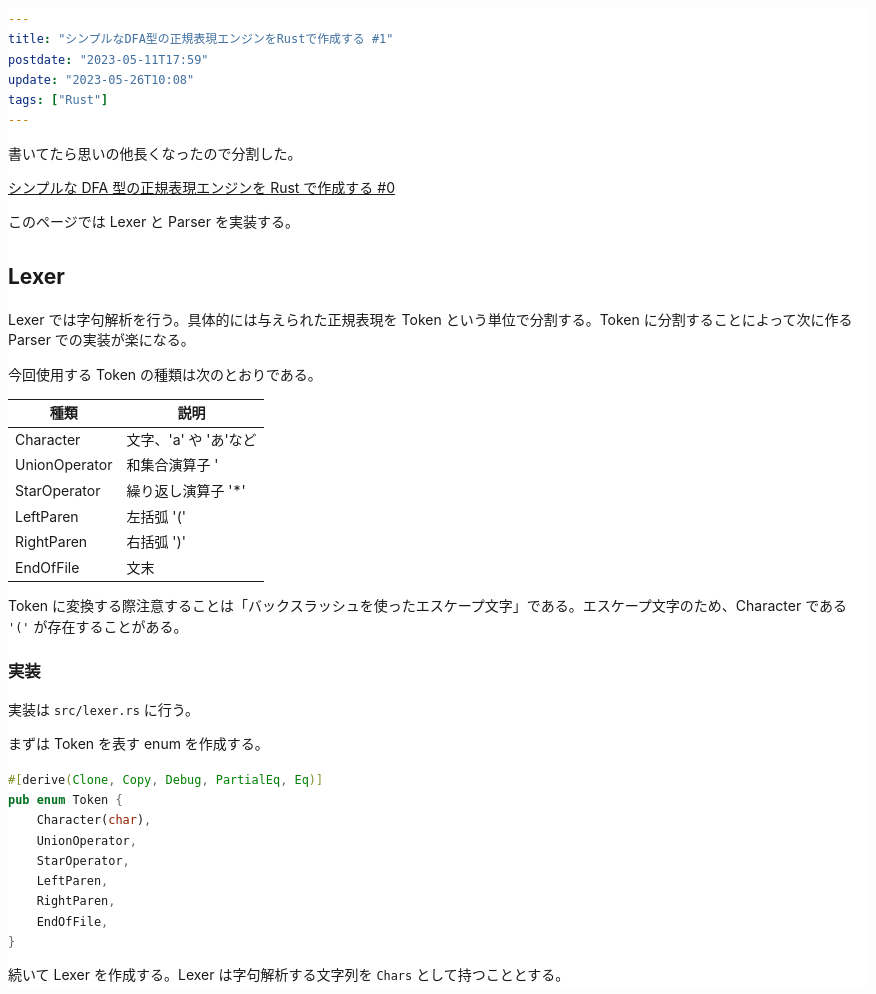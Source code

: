 ```yaml
---
title: "シンプルなDFA型の正規表現エンジンをRustで作成する #1"
postdate: "2023-05-11T17:59"
update: "2023-05-26T10:08"
tags: ["Rust"]
---
```


書いてたら思いの他長くなったので分割した。

[シンプルな DFA 型の正規表現エンジンを Rust で作成する #0](../dfa-regex-with-rust-0)

このページでは Lexer と Parser を実装する。

## Lexer

Lexer では字句解析を行う。具体的には与えられた正規表現を Token という単位で分割する。Token に分割することによって次に作る Parser での実装が楽になる。

今回使用する Token の種類は次のとおりである。

| 種類          | 説明                  |
| ------------- | --------------------- |
| Character     | 文字、'a' や 'あ'など |
| UnionOperator | 和集合演算子 '        |
| StarOperator  | 繰り返し演算子 '\*'   |
| LeftParen     | 左括弧 '('            |
| RightParen    | 右括弧 ')'            |
| EndOfFile     | 文末                  |

Token に変換する際注意することは「バックスラッシュを使ったエスケープ文字」である。エスケープ文字のため、Character である `'('` が存在することがある。

### 実装

実装は `src/lexer.rs` に行う。

まずは Token を表す enum を作成する。

```rust
#[derive(Clone, Copy, Debug, PartialEq, Eq)]
pub enum Token {
    Character(char),
    UnionOperator,
    StarOperator,
    LeftParen,
    RightParen,
    EndOfFile,
}
```

続いて Lexer を作成する。Lexer は字句解析する文字列を `Chars` として持つこととする。
